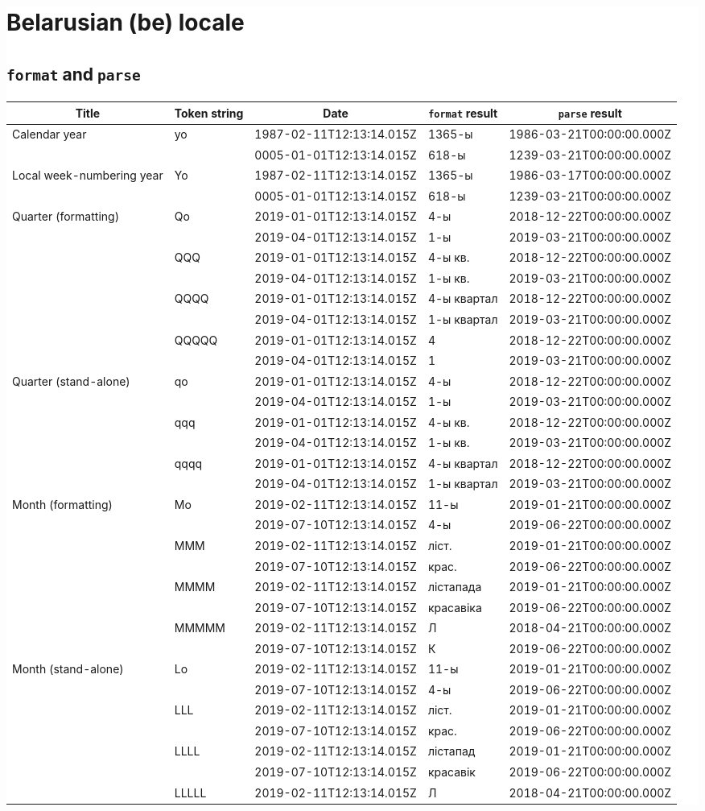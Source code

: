 # Belarusian (be) locale

## `format` and `parse`

| Title                           | Token string | Date                     | `format` result                                  | `parse` result           |
| ------------------------------- | ------------ | ------------------------ | ------------------------------------------------ | ------------------------ |
| Calendar year                   | yo           | 1987-02-11T12:13:14.015Z | 1365-ы                                           | 1986-03-21T00:00:00.000Z |
|                                 |              | 0005-01-01T12:13:14.015Z | 618-ы                                            | 1239-03-21T00:00:00.000Z |
| Local week-numbering year       | Yo           | 1987-02-11T12:13:14.015Z | 1365-ы                                           | 1986-03-17T00:00:00.000Z |
|                                 |              | 0005-01-01T12:13:14.015Z | 618-ы                                            | 1239-03-21T00:00:00.000Z |
| Quarter (formatting)            | Qo           | 2019-01-01T12:13:14.015Z | 4-ы                                              | 2018-12-22T00:00:00.000Z |
|                                 |              | 2019-04-01T12:13:14.015Z | 1-ы                                              | 2019-03-21T00:00:00.000Z |
|                                 | QQQ          | 2019-01-01T12:13:14.015Z | 4-ы кв.                                          | 2018-12-22T00:00:00.000Z |
|                                 |              | 2019-04-01T12:13:14.015Z | 1-ы кв.                                          | 2019-03-21T00:00:00.000Z |
|                                 | QQQQ         | 2019-01-01T12:13:14.015Z | 4-ы квартал                                      | 2018-12-22T00:00:00.000Z |
|                                 |              | 2019-04-01T12:13:14.015Z | 1-ы квартал                                      | 2019-03-21T00:00:00.000Z |
|                                 | QQQQQ        | 2019-01-01T12:13:14.015Z | 4                                                | 2018-12-22T00:00:00.000Z |
|                                 |              | 2019-04-01T12:13:14.015Z | 1                                                | 2019-03-21T00:00:00.000Z |
| Quarter (stand-alone)           | qo           | 2019-01-01T12:13:14.015Z | 4-ы                                              | 2018-12-22T00:00:00.000Z |
|                                 |              | 2019-04-01T12:13:14.015Z | 1-ы                                              | 2019-03-21T00:00:00.000Z |
|                                 | qqq          | 2019-01-01T12:13:14.015Z | 4-ы кв.                                          | 2018-12-22T00:00:00.000Z |
|                                 |              | 2019-04-01T12:13:14.015Z | 1-ы кв.                                          | 2019-03-21T00:00:00.000Z |
|                                 | qqqq         | 2019-01-01T12:13:14.015Z | 4-ы квартал                                      | 2018-12-22T00:00:00.000Z |
|                                 |              | 2019-04-01T12:13:14.015Z | 1-ы квартал                                      | 2019-03-21T00:00:00.000Z |
| Month (formatting)              | Mo           | 2019-02-11T12:13:14.015Z | 11-ы                                             | 2019-01-21T00:00:00.000Z |
|                                 |              | 2019-07-10T12:13:14.015Z | 4-ы                                              | 2019-06-22T00:00:00.000Z |
|                                 | MMM          | 2019-02-11T12:13:14.015Z | ліст.                                            | 2019-01-21T00:00:00.000Z |
|                                 |              | 2019-07-10T12:13:14.015Z | крас.                                            | 2019-06-22T00:00:00.000Z |
|                                 | MMMM         | 2019-02-11T12:13:14.015Z | лістапада                                        | 2019-01-21T00:00:00.000Z |
|                                 |              | 2019-07-10T12:13:14.015Z | красавіка                                        | 2019-06-22T00:00:00.000Z |
|                                 | MMMMM        | 2019-02-11T12:13:14.015Z | Л                                                | 2018-04-21T00:00:00.000Z |
|                                 |              | 2019-07-10T12:13:14.015Z | К                                                | 2019-06-22T00:00:00.000Z |
| Month (stand-alone)             | Lo           | 2019-02-11T12:13:14.015Z | 11-ы                                             | 2019-01-21T00:00:00.000Z |
|                                 |              | 2019-07-10T12:13:14.015Z | 4-ы                                              | 2019-06-22T00:00:00.000Z |
|                                 | LLL          | 2019-02-11T12:13:14.015Z | ліст.                                            | 2019-01-21T00:00:00.000Z |
|                                 |              | 2019-07-10T12:13:14.015Z | крас.                                            | 2019-06-22T00:00:00.000Z |
|                                 | LLLL         | 2019-02-11T12:13:14.015Z | лістапад                                         | 2019-01-21T00:00:00.000Z |
|                                 |              | 2019-07-10T12:13:14.015Z | красавік                                         | 2019-06-22T00:00:00.000Z |
|                                 | LLLLL        | 2019-02-11T12:13:14.015Z | Л                                                | 2018-04-21T00:00:00.000Z |